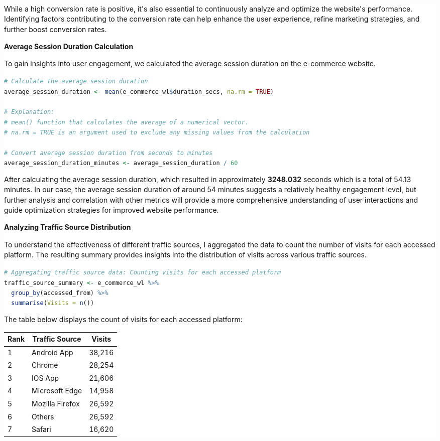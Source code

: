 While a high conversion rate is positive, it's also essential to continuously analyze and optimize the website's performance. Identifying factors contributing to the conversion rate can help enhance the user experience, refine marketing strategies, and further boost conversion rates.

**Average Session Duration Calculation**

To gain insights into user engagement, we calculated the average session duration on the e-commerce website.

```r
# Calculate the average session duration
average_session_duration <- mean(e_commerce_wl$duration_secs, na.rm = TRUE)

# Explanation:
# mean() function that calculates the average of a numerical vector.
# na.rm = TRUE is an argument used to exclude any missing values from the calculation

# Convert average session duration from seconds to minutes
average_session_duration_minutes <- average_session_duration / 60
```
After calculating the average session duration, which resulted in approximately **3248.032** seconds which is a total of 54.13 minutes.
In our case, the average session duration of around 54 minutes suggests a relatively healthy engagement level, but further analysis and correlation with other metrics will provide a more comprehensive understanding of user interactions and guide optimization strategies for improved website performance.


**Analyzing Traffic Source Distribution**

To understand the effectiveness of different traffic sources, I aggregated the data to count the number of visits for each accessed platform. The resulting summary provides insights into the distribution of visits across various traffic sources.
``` r
# Aggregating traffic source data: Counting visits for each accessed platform
traffic_source_summary <- e_commerce_wl %>%
  group_by(accessed_from) %>%
  summarise(Visits = n())
```
The table below displays the count of visits for each accessed platform:

| Rank | Traffic Source    | Visits |
|------|-------------------|--------|
| 1    | Android App       | 38,216 |
| 2    | Chrome            | 28,254 |
| 3    | IOS App           | 21,606 |
| 4    | Microsoft Edge    | 14,958 |
| 5    | Mozilla Firefox   | 26,592 |
| 6    | Others            | 26,592 |
| 7    | Safari            | 16,620 |

